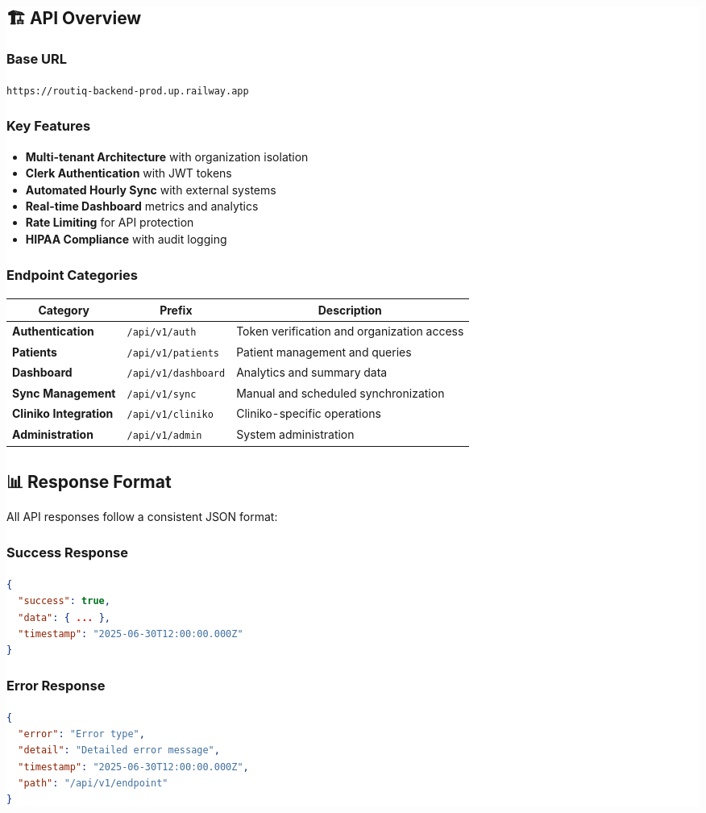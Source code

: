 ## 🏗️ API Overview

### Base URL
```
https://routiq-backend-prod.up.railway.app
```

### Key Features
- **Multi-tenant Architecture** with organization isolation
- **Clerk Authentication** with JWT tokens
- **Automated Hourly Sync** with external systems
- **Real-time Dashboard** metrics and analytics
- **Rate Limiting** for API protection
- **HIPAA Compliance** with audit logging

### Endpoint Categories

| Category | Prefix | Description |
|----------|--------|-------------|
| **Authentication** | `/api/v1/auth` | Token verification and organization access |
| **Patients** | `/api/v1/patients` | Patient management and queries |
| **Dashboard** | `/api/v1/dashboard` | Analytics and summary data |
| **Sync Management** | `/api/v1/sync` | Manual and scheduled synchronization |
| **Cliniko Integration** | `/api/v1/cliniko` | Cliniko-specific operations |
| **Administration** | `/api/v1/admin` | System administration |

## 📊 Response Format

All API responses follow a consistent JSON format:

### Success Response
```json
{
  "success": true,
  "data": { ... },
  "timestamp": "2025-06-30T12:00:00.000Z"
}
```

### Error Response
```json
{
  "error": "Error type",
  "detail": "Detailed error message",
  "timestamp": "2025-06-30T12:00:00.000Z",
  "path": "/api/v1/endpoint"
}
```

